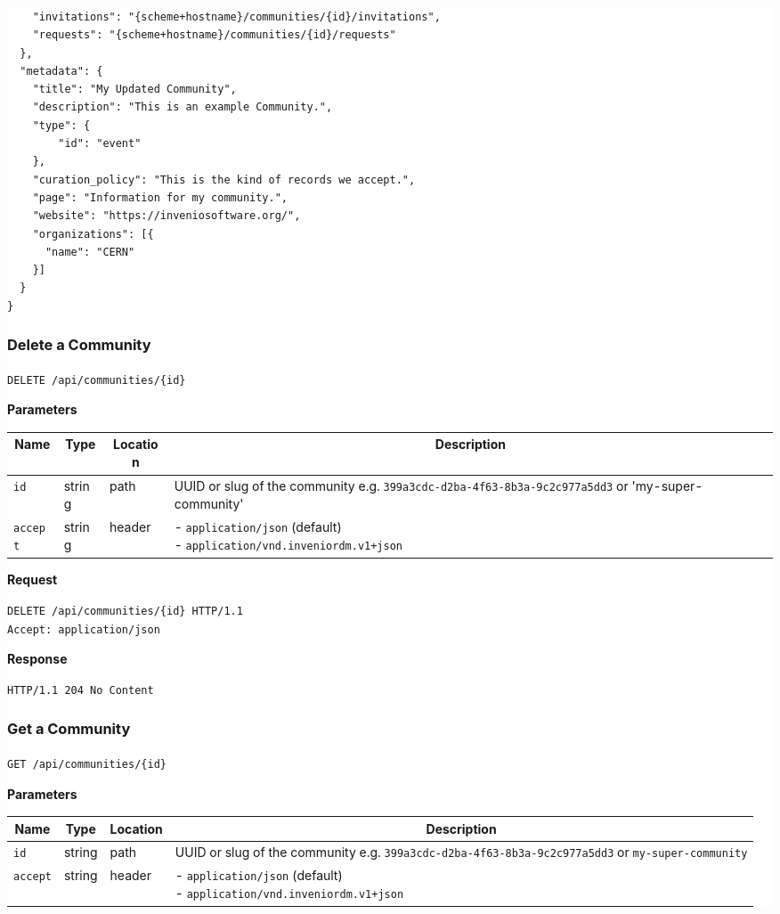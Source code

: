 ```http
    "invitations": "{scheme+hostname}/communities/{id}/invitations",
    "requests": "{scheme+hostname}/communities/{id}/requests"
  },
  "metadata": {
    "title": "My Updated Community",
    "description": "This is an example Community.",
    "type": {
        "id": "event"
    },
    "curation_policy": "This is the kind of records we accept.",
    "page": "Information for my community.",
    "website": "https://inveniosoftware.org/",
    "organizations": [{
      "name": "CERN"
    }]
  }
}
```

### Delete a Community

`DELETE /api/communities/{id}`

**Parameters**

| Name     | Type   | Location | Description                                                                                       |
|----------|--------|----------|---------------------------------------------------------------------------------------------------|
| `id`     | string | path     | UUID or slug of the community e.g. `399a3cdc-d2ba-4f63-8b3a-9c2c977a5dd3` or 'my-super-community' |
| `accept` | string | header   | - `application/json` (default)<br />- `application/vnd.inveniordm.v1+json`                        |

**Request**

```http
DELETE /api/communities/{id} HTTP/1.1
Accept: application/json

```

**Response**

```http
HTTP/1.1 204 No Content
```

### Get a Community

`GET /api/communities/{id}`

 **Parameters**

| Name     | Type   | Location | Description                                                                                         |
|----------|--------|----------|-----------------------------------------------------------------------------------------------------|
| `id`     | string | path     | UUID or slug  of the community e.g.  `399a3cdc-d2ba-4f63-8b3a-9c2c977a5dd3` or `my-super-community` |
| `accept` | string | header   | - `application/json` (default)<br />- `application/vnd.inveniordm.v1+json`                          |
